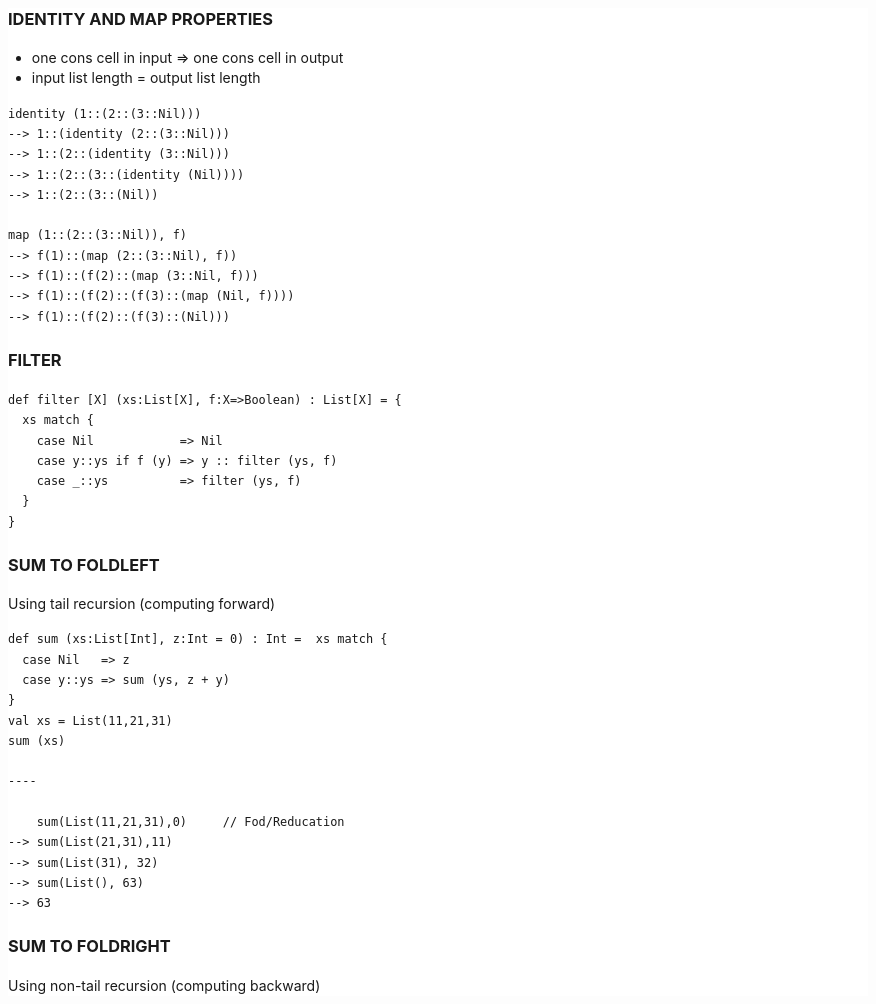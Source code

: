 ### IDENTITY AND MAP PROPERTIES 

- one cons cell in input => one cons cell in output 
- input list length = output list length 

```
identity (1::(2::(3::Nil)))
--> 1::(identity (2::(3::Nil)))
--> 1::(2::(identity (3::Nil)))
--> 1::(2::(3::(identity (Nil))))
--> 1::(2::(3::(Nil))

map (1::(2::(3::Nil)), f)
--> f(1)::(map (2::(3::Nil), f))
--> f(1)::(f(2)::(map (3::Nil, f)))
--> f(1)::(f(2)::(f(3)::(map (Nil, f))))
--> f(1)::(f(2)::(f(3)::(Nil)))
```

### FILTER 
```
def filter [X] (xs:List[X], f:X=>Boolean) : List[X] = {
  xs match {
    case Nil            => Nil
    case y::ys if f (y) => y :: filter (ys, f)
    case _::ys          => filter (ys, f)
  }
}
```
### SUM TO FOLDLEFT

Using tail recursion (computing forward)
```
def sum (xs:List[Int], z:Int = 0) : Int =  xs match {
  case Nil   => z
  case y::ys => sum (ys, z + y)
}
val xs = List(11,21,31)
sum (xs)

----

    sum(List(11,21,31),0)     // Fod/Reducation 
--> sum(List(21,31),11)
--> sum(List(31), 32)
--> sum(List(), 63)
--> 63

```
### SUM TO FOLDRIGHT
Using non-tail recursion (computing backward)


[//]: # (endof lecture notes)
[//]: # (endof PS )
